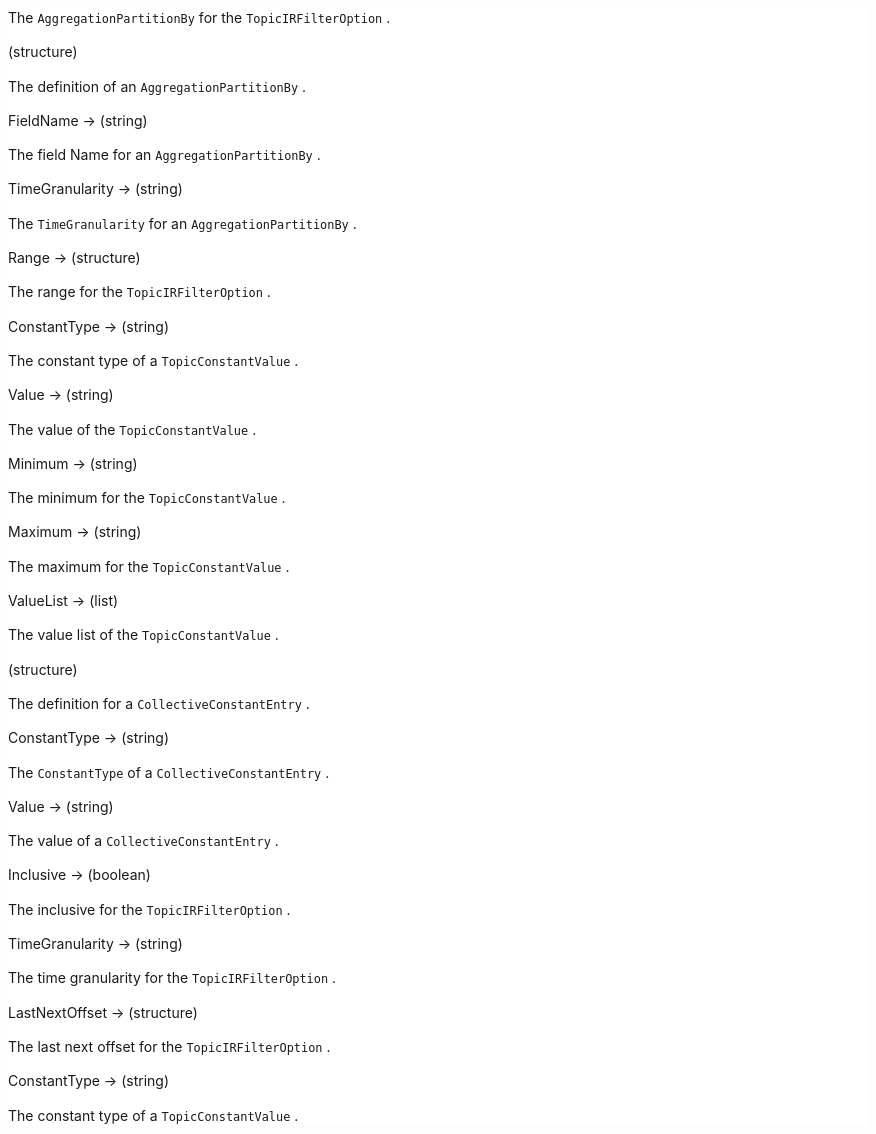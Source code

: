 The `AggregationPartitionBy` for the `TopicIRFilterOption` .

(structure)

The definition of an `AggregationPartitionBy` .

FieldName -> (string)

The field Name for an `AggregationPartitionBy` .

TimeGranularity -> (string)

The `TimeGranularity` for an `AggregationPartitionBy` .

Range -> (structure)

The range for the `TopicIRFilterOption` .

ConstantType -> (string)

The constant type of a `TopicConstantValue` .

Value -> (string)

The value of the `TopicConstantValue` .

Minimum -> (string)

The minimum for the `TopicConstantValue` .

Maximum -> (string)

The maximum for the `TopicConstantValue` .

ValueList -> (list)

The value list of the `TopicConstantValue` .

(structure)

The definition for a `CollectiveConstantEntry` .

ConstantType -> (string)

The `ConstantType` of a `CollectiveConstantEntry` .

Value -> (string)

The value of a `CollectiveConstantEntry` .

Inclusive -> (boolean)

The inclusive for the `TopicIRFilterOption` .

TimeGranularity -> (string)

The time granularity for the `TopicIRFilterOption` .

LastNextOffset -> (structure)

The last next offset for the `TopicIRFilterOption` .

ConstantType -> (string)

The constant type of a `TopicConstantValue` .
